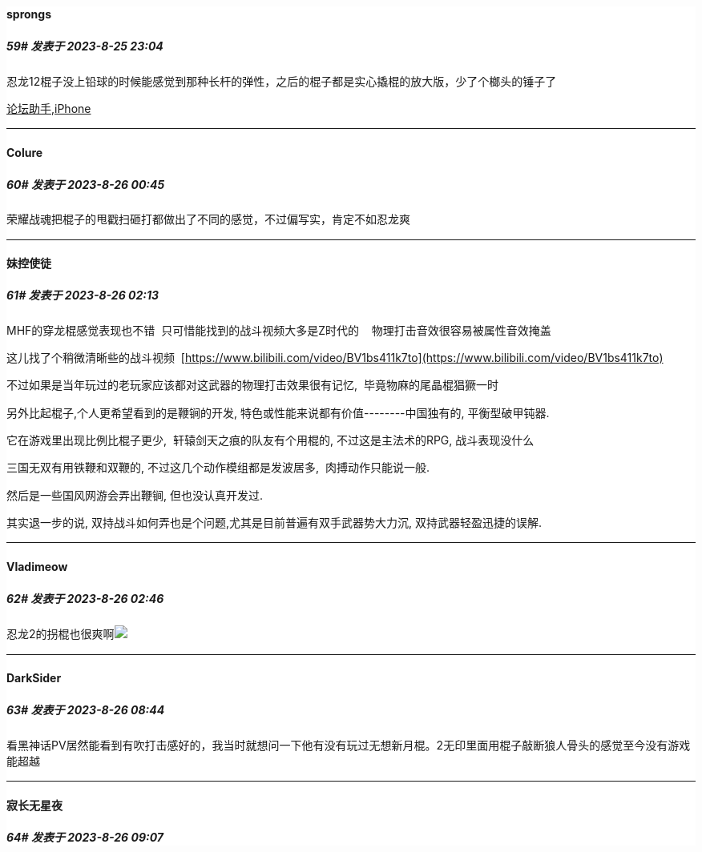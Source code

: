 ####  sprongs  
##### 59#       发表于 2023-8-25 23:04

忍龙12棍子没上铅球的时候能感觉到那种长杆的弹性，之后的棍子都是实心撬棍的放大版，少了个榔头的锤子了

[论坛助手,iPhone](https://bbs.saraba1st.com/2b/forum.php?mod=viewthread&amp;tid=2029836)

*****

####  Colure  
##### 60#       发表于 2023-8-26 00:45

荣耀战魂把棍子的甩戳扫砸打都做出了不同的感觉，不过偏写实，肯定不如忍龙爽


*****

####  妹控使徒  
##### 61#       发表于 2023-8-26 02:13

MHF的穿龙棍感觉表现也不错  只可惜能找到的战斗视频大多是Z时代的    物理打击音效很容易被属性音效掩盖   

这儿找了个稍微清晰些的战斗视频  [https://www.bilibili.com/video/BV1bs411k7to](https://www.bilibili.com/video/BV1bs411k7to)

不过如果是当年玩过的老玩家应该都对这武器的物理打击效果很有记忆,  毕竟物麻的尾晶棍猖獗一时

另外比起棍子,个人更希望看到的是鞭锏的开发, 特色或性能来说都有价值--------中国独有的, 平衡型破甲钝器.

它在游戏里出现比例比棍子更少,  轩辕剑天之痕的队友有个用棍的, 不过这是主法术的RPG, 战斗表现没什么 

三国无双有用铁鞭和双鞭的, 不过这几个动作模组都是发波居多,  肉搏动作只能说一般.

然后是一些国风网游会弄出鞭锏, 但也没认真开发过.

其实退一步的说, 双持战斗如何弄也是个问题,尤其是目前普遍有双手武器势大力沉, 双持武器轻盈迅捷的误解.


*****

####  Vladimeow  
##### 62#       发表于 2023-8-26 02:46

忍龙2的拐棍也很爽啊<img src="https://static.saraba1st.com/image/smiley/face2017/057.png" referrerpolicy="no-referrer">


*****

####  DarkSider  
##### 63#       发表于 2023-8-26 08:44

看黑神话PV居然能看到有吹打击感好的，我当时就想问一下他有没有玩过无想新月棍。2无印里面用棍子敲断狼人骨头的感觉至今没有游戏能超越


*****

####  寂长无星夜  
##### 64#       发表于 2023-8-26 09:07
